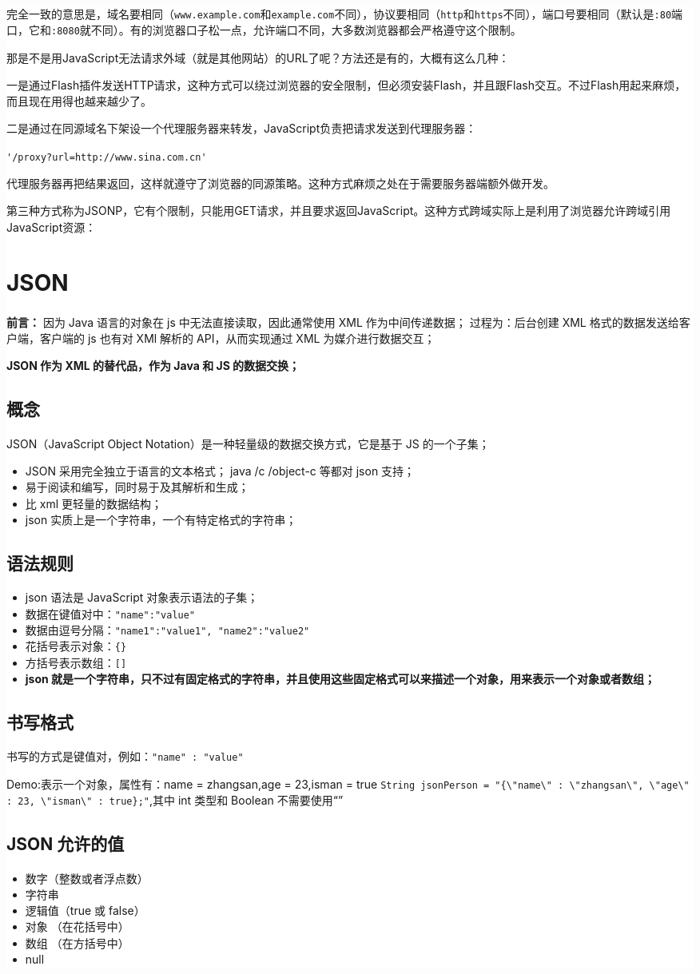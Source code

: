 完全一致的意思是，域名要相同（`www.example.com`和`example.com`不同），协议要相同（`http`和`https`不同），端口号要相同（默认是`:80`端口，它和`:8080`就不同）。有的浏览器口子松一点，允许端口不同，大多数浏览器都会严格遵守这个限制。

那是不是用JavaScript无法请求外域（就是其他网站）的URL了呢？方法还是有的，大概有这么几种：

一是通过Flash插件发送HTTP请求，这种方式可以绕过浏览器的安全限制，但必须安装Flash，并且跟Flash交互。不过Flash用起来麻烦，而且现在用得也越来越少了。

二是通过在同源域名下架设一个代理服务器来转发，JavaScript负责把请求发送到代理服务器：

```
'/proxy?url=http://www.sina.com.cn'
```

代理服务器再把结果返回，这样就遵守了浏览器的同源策略。这种方式麻烦之处在于需要服务器端额外做开发。

第三种方式称为JSONP，它有个限制，只能用GET请求，并且要求返回JavaScript。这种方式跨域实际上是利用了浏览器允许跨域引用JavaScript资源：

# JSON

**前言：**
因为 Java 语言的对象在 js 中无法直接读取，因此通常使用 XML 作为中间传递数据；
过程为：后台创建 XML 格式的数据发送给客户端，客户端的 js 也有对 XMl 解析的 API，从而实现通过 XML 为媒介进行数据交互；


**JSON 作为 XML 的替代品，作为 Java 和 JS 的数据交换；**


## 概念
JSON（JavaScript Object Notation）是一种轻量级的数据交换方式，它是基于 JS 的一个子集；
- JSON 采用完全独立于语言的文本格式； java /c /object-c 等都对 json 支持；
- 易于阅读和编写，同时易于及其解析和生成；
- 比 xml 更轻量的数据结构；
- json 实质上是一个字符串，一个有特定格式的字符串；

## 语法规则
- json 语法是 JavaScript 对象表示语法的子集；
- 数据在键值对中：`"name":"value"`
- 数据由逗号分隔：`"name1":"value1", "name2":"value2"`
- 花括号表示对象：`{}`
- 方括号表示数组：`[]`
- **json 就是一个字符串，只不过有固定格式的字符串，并且使用这些固定格式可以来描述一个对象，用来表示一个对象或者数组；**

## 书写格式
书写的方式是键值对，例如：`"name" : "value"`

Demo:表示一个对象，属性有：name = zhangsan,age = 23,isman = true
`String jsonPerson = "{\"name\" : \"zhangsan\", \"age\" : 23, \"isman\" : true};"`,其中 int 类型和 Boolean 不需要使用“”


## JSON 允许的值
- 数字（整数或者浮点数）
- 字符串
- 逻辑值（true 或 false）
- 对象 （在花括号中）
- 数组 （在方括号中）
- null
